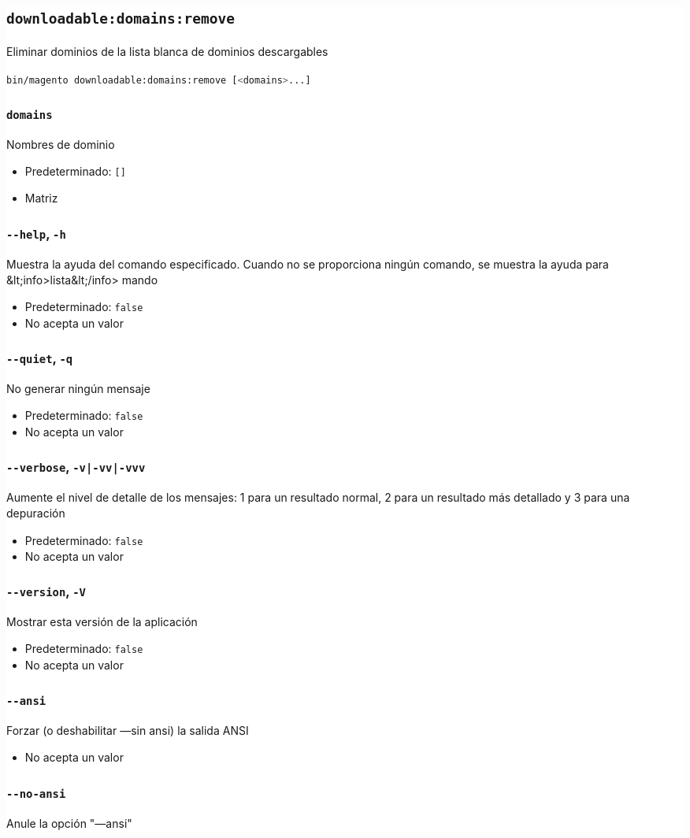 ## `downloadable:domains:remove`

Eliminar dominios de la lista blanca de dominios descargables

```bash
bin/magento downloadable:domains:remove [<domains>...]
```


### `domains`

Nombres de dominio

- Predeterminado: `[]`

- Matriz

### `--help`, `-h`

Muestra la ayuda del comando especificado. Cuando no se proporciona ningún comando, se muestra la ayuda para \&lt;info>lista\&lt;/info> mando

- Predeterminado: `false`
- No acepta un valor

### `--quiet`, `-q`

No generar ningún mensaje

- Predeterminado: `false`
- No acepta un valor

### `--verbose`, `-v|-vv|-vvv`

Aumente el nivel de detalle de los mensajes: 1 para un resultado normal, 2 para un resultado más detallado y 3 para una depuración

- Predeterminado: `false`
- No acepta un valor

### `--version`, `-V`

Mostrar esta versión de la aplicación

- Predeterminado: `false`
- No acepta un valor

### `--ansi`

Forzar (o deshabilitar —sin ansi) la salida ANSI

- No acepta un valor

### `--no-ansi`

Anule la opción &quot;—ansi&quot;
